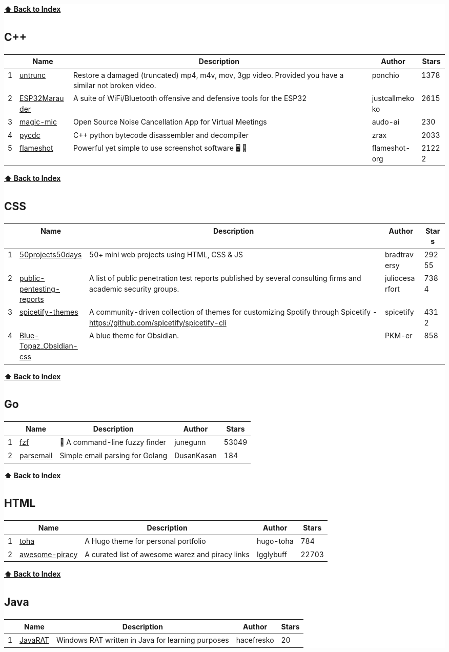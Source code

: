 **[⬆ Back to Index](#-contents)**

## C++
|  | Name 	|  Description 	| Author  	|  Stars 	|
|---	|---	|---	|---	|---	|
| 1 |  [untrunc](https://github.com/ponchio/untrunc) | Restore a damaged (truncated) mp4, m4v, mov, 3gp video. Provided you have a similar not broken video. | ponchio | 1378 |
| 2 |  [ESP32Marauder](https://github.com/justcallmekoko/ESP32Marauder) | A suite of WiFi/Bluetooth offensive and defensive tools for the ESP32 | justcallmekoko | 2615 |
| 3 |  [magic-mic](https://github.com/audo-ai/magic-mic) | Open Source Noise Cancellation App for Virtual Meetings | audo-ai | 230 |
| 4 |  [pycdc](https://github.com/zrax/pycdc) | C++ python bytecode disassembler and decompiler | zrax | 2033 |
| 5 |  [flameshot](https://github.com/flameshot-org/flameshot) | Powerful yet simple to use screenshot software :desktop_computer: :camera_flash: | flameshot-org | 21222 |

**[⬆ Back to Index](#-contents)**

## CSS
|  | Name 	|  Description 	| Author  	|  Stars 	|
|---	|---	|---	|---	|---	|
| 1 |  [50projects50days](https://github.com/bradtraversy/50projects50days) | 50+ mini web projects using HTML, CSS &amp; JS | bradtraversy | 29255 |
| 2 |  [public-pentesting-reports](https://github.com/juliocesarfort/public-pentesting-reports) | A list of public penetration test reports published by several consulting firms and academic security groups. | juliocesarfort | 7384 |
| 3 |  [spicetify-themes](https://github.com/spicetify/spicetify-themes) | A community-driven collection of themes for customizing Spotify through Spicetify - https://github.com/spicetify/spicetify-cli | spicetify | 4312 |
| 4 |  [Blue-Topaz_Obsidian-css](https://github.com/PKM-er/Blue-Topaz_Obsidian-css) | A blue theme for Obsidian. | PKM-er | 858 |

**[⬆ Back to Index](#-contents)**

## Go
|  | Name 	|  Description 	| Author  	|  Stars 	|
|---	|---	|---	|---	|---	|
| 1 |  [fzf](https://github.com/junegunn/fzf) | :cherry_blossom: A command-line fuzzy finder | junegunn | 53049 |
| 2 |  [parsemail](https://github.com/DusanKasan/parsemail) | Simple email parsing for Golang | DusanKasan | 184 |

**[⬆ Back to Index](#-contents)**

## HTML
|  | Name 	|  Description 	| Author  	|  Stars 	|
|---	|---	|---	|---	|---	|
| 1 |  [toha](https://github.com/hugo-toha/toha) | A Hugo theme for personal portfolio | hugo-toha | 784 |
| 2 |  [awesome-piracy](https://github.com/Igglybuff/awesome-piracy) | A curated list of awesome warez and piracy links | Igglybuff | 22703 |

**[⬆ Back to Index](#-contents)**

## Java
|  | Name 	|  Description 	| Author  	|  Stars 	|
|---	|---	|---	|---	|---	|
| 1 |  [JavaRAT](https://github.com/hacefresko/JavaRAT) | Windows RAT written in Java for learning purposes | hacefresko | 20 |
